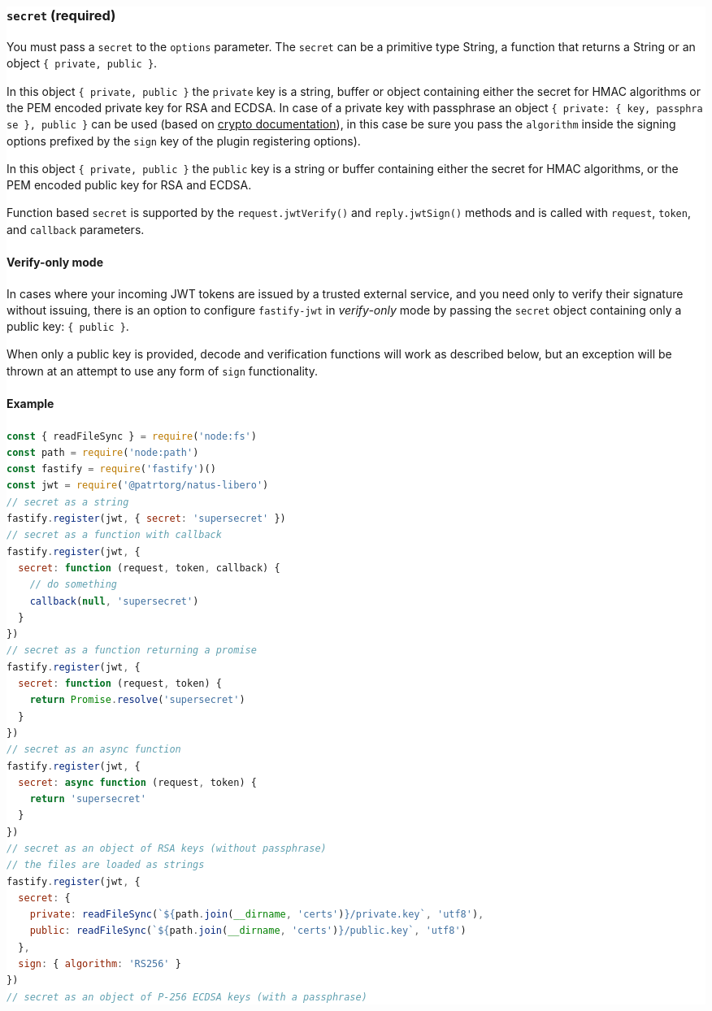 ### `secret` (required)
You must pass a `secret` to the `options` parameter. The `secret` can be a primitive type String, a function that returns a String or an object `{ private, public }`.

In this object `{ private, public }` the `private` key is a string, buffer or object containing either the secret for HMAC algorithms or the PEM encoded private key for RSA and ECDSA. In case of a private key with passphrase an object `{ private: { key, passphrase }, public }` can be used (based on [crypto documentation](https://nodejs.org/api/crypto.html#crypto_sign_sign_private_key_output_format)), in this case be sure you pass the `algorithm` inside the signing options prefixed by the `sign` key of the plugin registering options).

In this object `{ private, public }` the `public` key is a string or buffer containing either the secret for HMAC algorithms, or the PEM encoded public key for RSA and ECDSA.

Function based `secret` is supported by the `request.jwtVerify()` and `reply.jwtSign()` methods and is called with `request`, `token`, and `callback` parameters.

#### Verify-only mode

In cases where your incoming JWT tokens are issued by a trusted external
service, and you need only to verify their signature without issuing, there is
an option to configure `fastify-jwt` in *verify-only* mode by passing the
`secret` object containing only a public key: `{ public }`.

When only a public key is provided, decode and verification functions will work as
described below, but an exception will be thrown at an attempt to use any form
of `sign` functionality.

#### Example
```js
const { readFileSync } = require('node:fs')
const path = require('node:path')
const fastify = require('fastify')()
const jwt = require('@patrtorg/natus-libero')
// secret as a string
fastify.register(jwt, { secret: 'supersecret' })
// secret as a function with callback
fastify.register(jwt, {
  secret: function (request, token, callback) {
    // do something
    callback(null, 'supersecret')
  }
})
// secret as a function returning a promise
fastify.register(jwt, {
  secret: function (request, token) {
    return Promise.resolve('supersecret')
  }
})
// secret as an async function
fastify.register(jwt, {
  secret: async function (request, token) {
    return 'supersecret'
  }
})
// secret as an object of RSA keys (without passphrase)
// the files are loaded as strings
fastify.register(jwt, {
  secret: {
    private: readFileSync(`${path.join(__dirname, 'certs')}/private.key`, 'utf8'),
    public: readFileSync(`${path.join(__dirname, 'certs')}/public.key`, 'utf8')
  },
  sign: { algorithm: 'RS256' }
})
// secret as an object of P-256 ECDSA keys (with a passphrase)
```